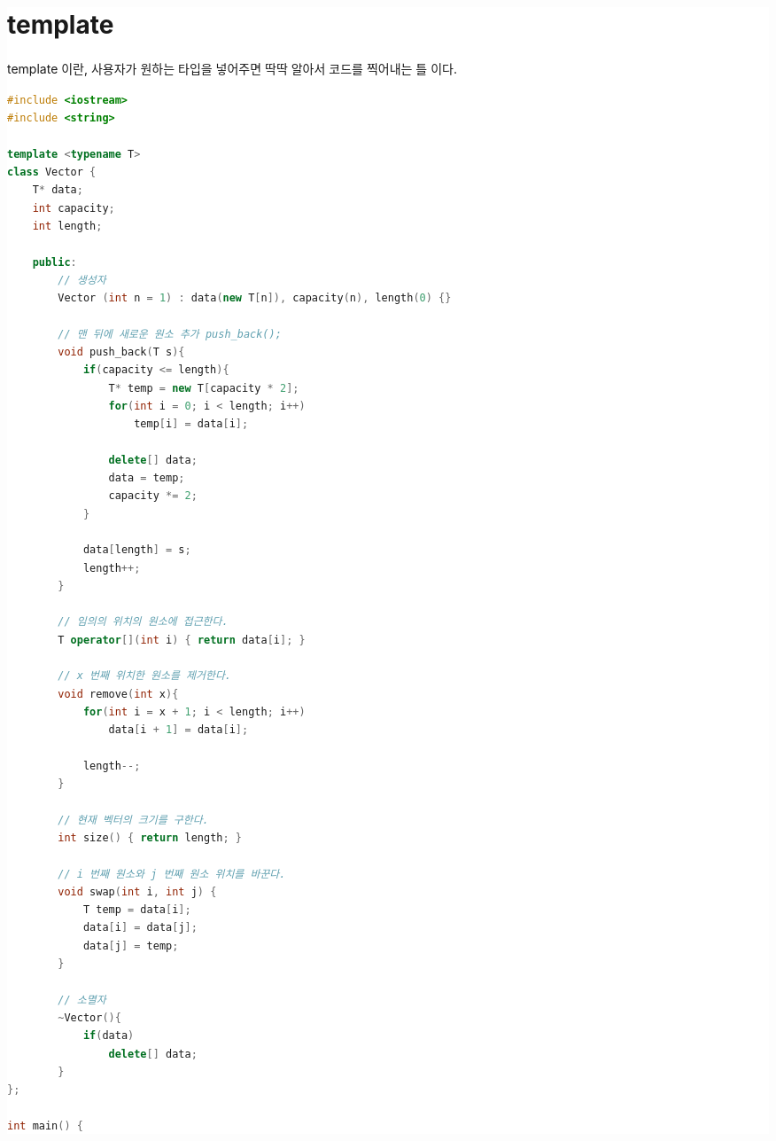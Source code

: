 # template

template 이란, 사용자가 원하는 타입을 넣어주면 딱딱 알아서 코드를 찍어내는 틀 이다.

~~~C++
#include <iostream>
#include <string>

template <typename T>
class Vector {
    T* data;
    int capacity;
    int length;

    public:
        // 생성자
        Vector (int n = 1) : data(new T[n]), capacity(n), length(0) {}

        // 맨 뒤에 새로운 원소 추가 push_back();
        void push_back(T s){
            if(capacity <= length){
                T* temp = new T[capacity * 2];
                for(int i = 0; i < length; i++)
                    temp[i] = data[i];

                delete[] data;
                data = temp;
                capacity *= 2;
            }

            data[length] = s;
            length++;
        }

        // 임의의 위치의 원소에 접근한다.
        T operator[](int i) { return data[i]; }

        // x 번째 위치한 원소를 제거한다.
        void remove(int x){
            for(int i = x + 1; i < length; i++)
                data[i + 1] = data[i];

            length--;
        }

        // 현재 벡터의 크기를 구한다.
        int size() { return length; }

        // i 번째 원소와 j 번째 원소 위치를 바꾼다.
        void swap(int i, int j) {
            T temp = data[i];
            data[i] = data[j];
            data[j] = temp;
        }

        // 소멸자
        ~Vector(){
            if(data)
                delete[] data;
        }
};

int main() {
~~~